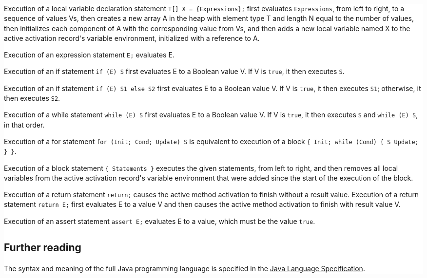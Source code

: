 Execution of a local variable declaration statement `T[] X = {Expressions};` first evaluates `Expressions`, from left to right, to a sequence of values Vs, then creates a new array A in the heap with element type T and length N equal to the number of values, then initializes each component of A with the corresponding value from Vs, and then adds a new local variable named X to the active activation record's variable environment, initialized with a reference to A.

Execution of an expression statement `E;` evaluates E.

Execution of an if statement `if (E) S` first evaluates E to a Boolean value V. If V is `true`, it then executes `S`.

Execution of an if statement `if (E) S1 else S2` first evaluates E to a Boolean value V. If V is `true`, it then executes `S1`; otherwise, it then executes `S2`.

Execution of a while statement `while (E) S` first evaluates E to a Boolean value V. If V is `true`, it then executes `S` and `while (E) S`, in that order.

Execution of a for statement `for (Init; Cond; Update) S` is equivalent to execution of a block `{ Init; while (Cond) { S Update; } }`.

Execution of a block statement `{ Statements }` executes the given statements, from left to right, and then removes all local variables from the active activation record's variable environment that were added since the start of the execution of the block.

Execution of a return statement `return;` causes the active method activation to finish without a result value. Execution of a return statement `return E;` first evaluates E to a value V and then causes the active method activation to finish with result value V.

Execution of an assert statement `assert E;` evaluates E to a value, which must be the value `true`.

## Further reading

The syntax and meaning of the full Java programming language is specified in the [Java Language Specification](https://docs.oracle.com/javase/specs/index.html).
